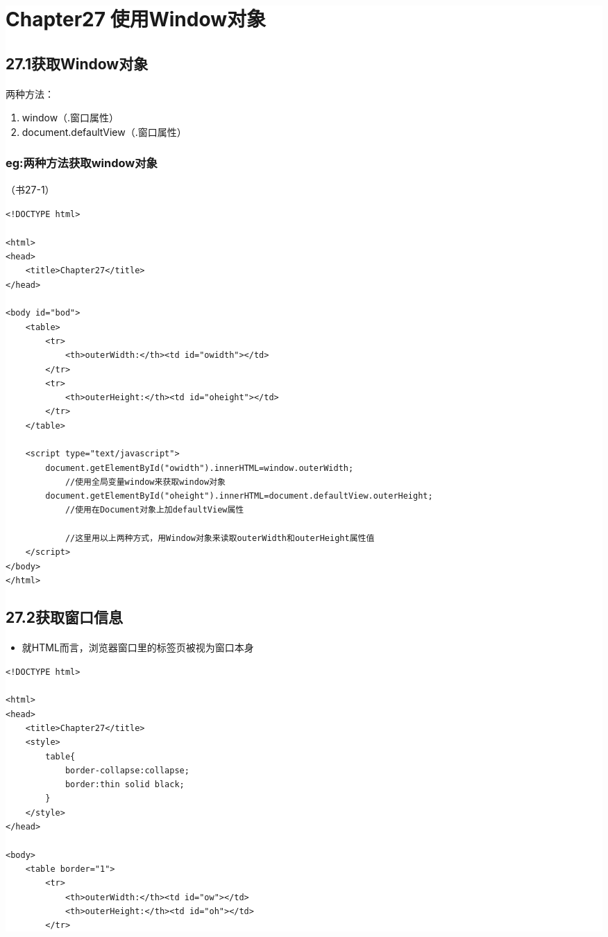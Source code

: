 # Chapter27 使用Window对象
## 27.1获取Window对象
两种方法：<br>
1. window（.窗口属性）
2. document.defaultView（.窗口属性）
### eg:两种方法获取window对象
（书27-1）
```
<!DOCTYPE html>

<html>
<head>
    <title>Chapter27</title>
</head>

<body id="bod">
    <table>
        <tr>
            <th>outerWidth:</th><td id="owidth"></td>
        </tr>
        <tr>
            <th>outerHeight:</th><td id="oheight"></td>
        </tr>
    </table>
    
    <script type="text/javascript">
        document.getElementById("owidth").innerHTML=window.outerWidth;
            //使用全局变量window来获取window对象
        document.getElementById("oheight").innerHTML=document.defaultView.outerHeight;
            //使用在Document对象上加defaultView属性
            
            //这里用以上两种方式，用Window对象来读取outerWidth和outerHeight属性值
    </script>
</body>
</html>

```

## 27.2获取窗口信息
- 就HTML而言，浏览器窗口里的标签页被视为窗口本身
```
<!DOCTYPE html>

<html>
<head>
    <title>Chapter27</title>
    <style>
        table{
            border-collapse:collapse;
            border:thin solid black;
        }
    </style>
</head>

<body>
    <table border="1">
        <tr>
            <th>outerWidth:</th><td id="ow"></td>
            <th>outerHeight:</th><td id="oh"></td>
        </tr>
```